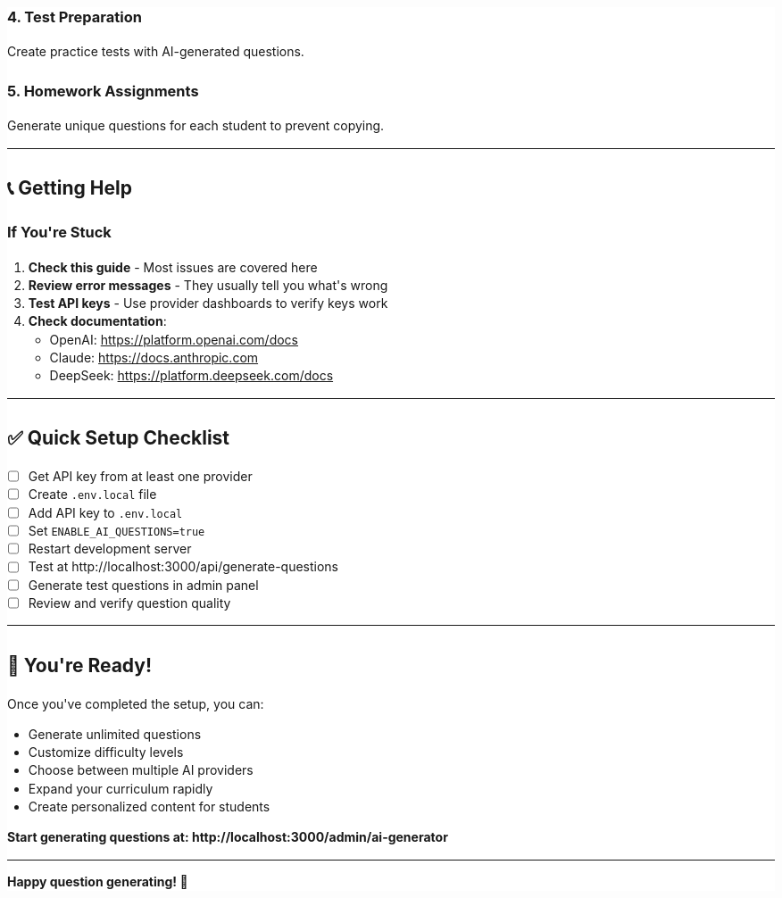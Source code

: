### 4. Test Preparation
Create practice tests with AI-generated questions.

### 5. Homework Assignments
Generate unique questions for each student to prevent copying.

---

## 📞 Getting Help

### If You're Stuck

1. **Check this guide** - Most issues are covered here
2. **Review error messages** - They usually tell you what's wrong
3. **Test API keys** - Use provider dashboards to verify keys work
4. **Check documentation**:
   - OpenAI: https://platform.openai.com/docs
   - Claude: https://docs.anthropic.com
   - DeepSeek: https://platform.deepseek.com/docs

---

## ✅ Quick Setup Checklist

- [ ] Get API key from at least one provider
- [ ] Create `.env.local` file
- [ ] Add API key to `.env.local`
- [ ] Set `ENABLE_AI_QUESTIONS=true`
- [ ] Restart development server
- [ ] Test at http://localhost:3000/api/generate-questions
- [ ] Generate test questions in admin panel
- [ ] Review and verify question quality

---

## 🎉 You're Ready!

Once you've completed the setup, you can:
- Generate unlimited questions
- Customize difficulty levels
- Choose between multiple AI providers
- Expand your curriculum rapidly
- Create personalized content for students

**Start generating questions at: http://localhost:3000/admin/ai-generator**

---

**Happy question generating! 🚀**
